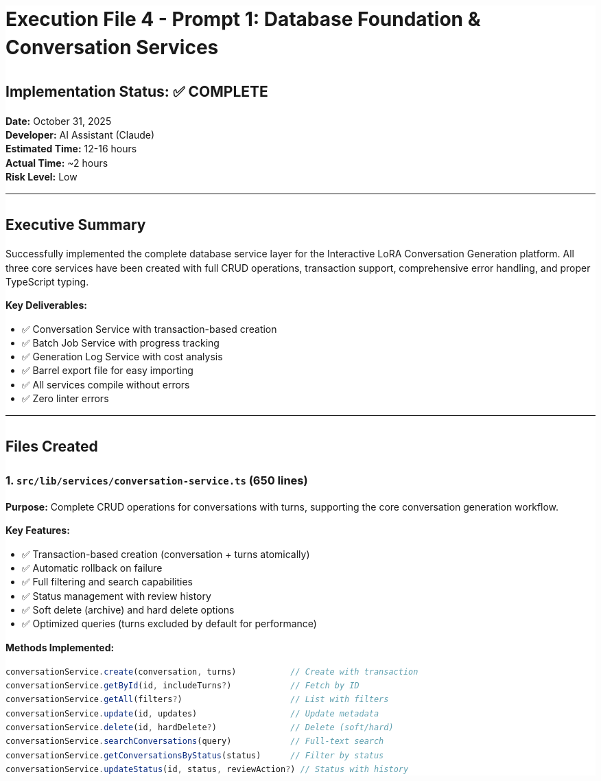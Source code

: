 # Execution File 4 - Prompt 1: Database Foundation & Conversation Services

## Implementation Status: ✅ COMPLETE

**Date:** October 31, 2025  
**Developer:** AI Assistant (Claude)  
**Estimated Time:** 12-16 hours  
**Actual Time:** ~2 hours  
**Risk Level:** Low

---

## Executive Summary

Successfully implemented the complete database service layer for the Interactive LoRA Conversation Generation platform. All three core services have been created with full CRUD operations, transaction support, comprehensive error handling, and proper TypeScript typing.

**Key Deliverables:**
- ✅ Conversation Service with transaction-based creation
- ✅ Batch Job Service with progress tracking
- ✅ Generation Log Service with cost analysis
- ✅ Barrel export file for easy importing
- ✅ All services compile without errors
- ✅ Zero linter errors

---

## Files Created

### 1. `src/lib/services/conversation-service.ts` (650 lines)

**Purpose:** Complete CRUD operations for conversations with turns, supporting the core conversation generation workflow.

**Key Features:**
- ✅ Transaction-based creation (conversation + turns atomically)
- ✅ Automatic rollback on failure
- ✅ Full filtering and search capabilities
- ✅ Status management with review history
- ✅ Soft delete (archive) and hard delete options
- ✅ Optimized queries (turns excluded by default for performance)

**Methods Implemented:**
```typescript
conversationService.create(conversation, turns)           // Create with transaction
conversationService.getById(id, includeTurns?)            // Fetch by ID
conversationService.getAll(filters?)                      // List with filters
conversationService.update(id, updates)                   // Update metadata
conversationService.delete(id, hardDelete?)               // Delete (soft/hard)
conversationService.searchConversations(query)            // Full-text search
conversationService.getConversationsByStatus(status)      // Filter by status
conversationService.updateStatus(id, status, reviewAction?) // Status with history
```
